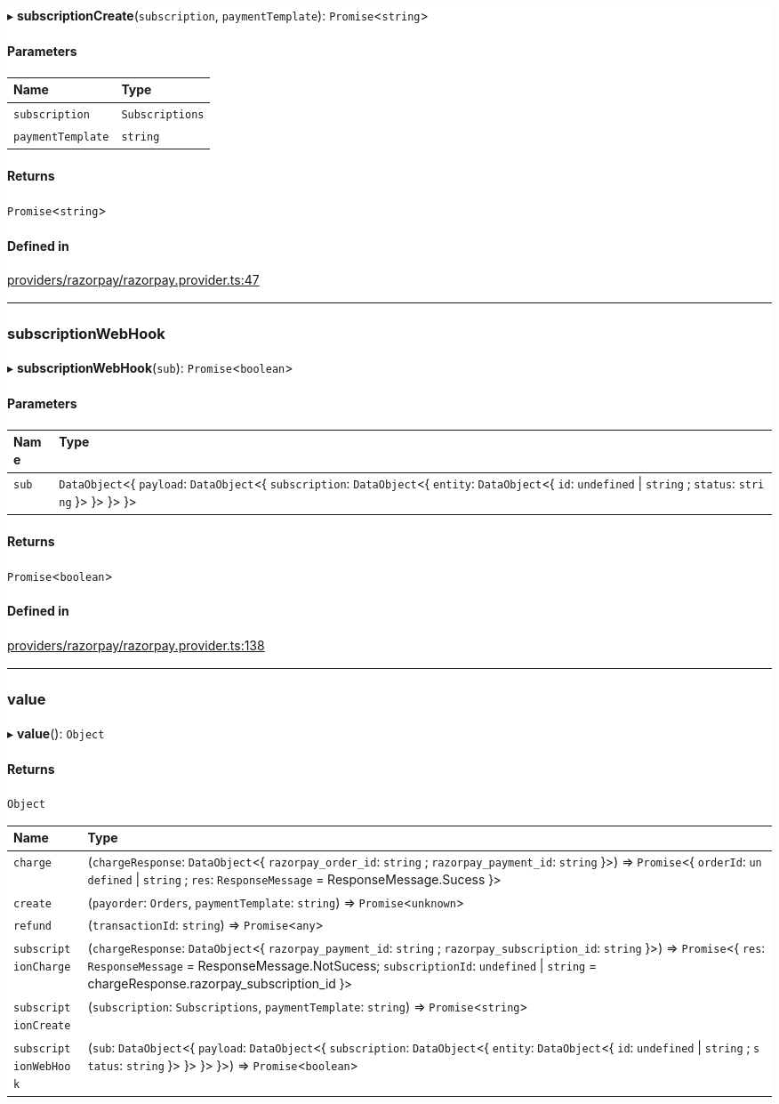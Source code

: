 ▸ **subscriptionCreate**(`subscription`, `paymentTemplate`): `Promise`<`string`\>

#### Parameters

| Name | Type |
| :------ | :------ |
| `subscription` | `Subscriptions` |
| `paymentTemplate` | `string` |

#### Returns

`Promise`<`string`\>

#### Defined in

[providers/razorpay/razorpay.provider.ts:47](https://github.com/codeweb05/repo1/blob/ea19add/services/payment-service/src/providers/razorpay/razorpay.provider.ts#L47)

___

### subscriptionWebHook

▸ **subscriptionWebHook**(`sub`): `Promise`<`boolean`\>

#### Parameters

| Name | Type |
| :------ | :------ |
| `sub` | `DataObject`<{ `payload`: `DataObject`<{ `subscription`: `DataObject`<{ `entity`: `DataObject`<{ `id`: `undefined` \| `string` ; `status`: `string`  }\>  }\>  }\>  }\> |

#### Returns

`Promise`<`boolean`\>

#### Defined in

[providers/razorpay/razorpay.provider.ts:138](https://github.com/codeweb05/repo1/blob/ea19add/services/payment-service/src/providers/razorpay/razorpay.provider.ts#L138)

___

### value

▸ **value**(): `Object`

#### Returns

`Object`

| Name | Type |
| :------ | :------ |
| `charge` | (`chargeResponse`: `DataObject`<{ `razorpay_order_id`: `string` ; `razorpay_payment_id`: `string`  }\>) => `Promise`<{ `orderId`: `undefined` \| `string` ; `res`: `ResponseMessage` = ResponseMessage.Sucess }\> |
| `create` | (`payorder`: `Orders`, `paymentTemplate`: `string`) => `Promise`<`unknown`\> |
| `refund` | (`transactionId`: `string`) => `Promise`<`any`\> |
| `subscriptionCharge` | (`chargeResponse`: `DataObject`<{ `razorpay_payment_id`: `string` ; `razorpay_subscription_id`: `string`  }\>) => `Promise`<{ `res`: `ResponseMessage` = ResponseMessage.NotSucess; `subscriptionId`: `undefined` \| `string` = chargeResponse.razorpay\_subscription\_id }\> |
| `subscriptionCreate` | (`subscription`: `Subscriptions`, `paymentTemplate`: `string`) => `Promise`<`string`\> |
| `subscriptionWebHook` | (`sub`: `DataObject`<{ `payload`: `DataObject`<{ `subscription`: `DataObject`<{ `entity`: `DataObject`<{ `id`: `undefined` \| `string` ; `status`: `string`  }\>  }\>  }\>  }\>) => `Promise`<`boolean`\> |
